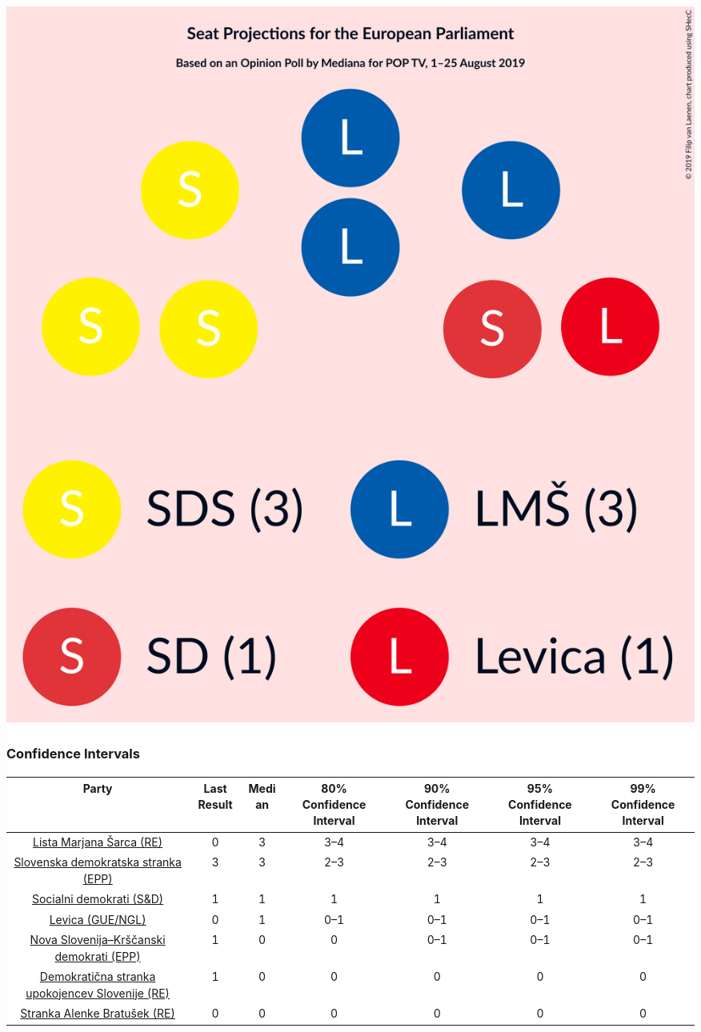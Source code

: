 ![Graph with seating plan not yet produced](2019-08-25-Mediana-seating-plan.png "Seating Plan")

### Confidence Intervals

| Party | Last Result | Median | 80% Confidence Interval | 90% Confidence Interval | 95% Confidence Interval | 99% Confidence Interval |
|:-----:|:-----------:|:------:|:-----------------------:|:-----------------------:|:-----------------------:|:-----------------------:|
| <a href="#lista-marjana-šarca-(re)">Lista Marjana Šarca (RE)</a> | 0 | 3 | 3–4 |3–4 |3–4 |3–4 |
| <a href="#slovenska-demokratska-stranka-(epp)">Slovenska demokratska stranka (EPP)</a> | 3 | 3 | 2–3 |2–3 |2–3 |2–3 |
| <a href="#socialni-demokrati-(s&d)">Socialni demokrati (S&D)</a> | 1 | 1 | 1 |1 |1 |1 |
| <a href="#levica-(gue/ngl)">Levica (GUE/NGL)</a> | 0 | 1 | 0–1 |0–1 |0–1 |0–1 |
| <a href="#nova-slovenija–krščanski-demokrati-(epp)">Nova Slovenija–Krščanski demokrati (EPP)</a> | 1 | 0 | 0 |0–1 |0–1 |0–1 |
| <a href="#demokratična-stranka-upokojencev-slovenije-(re)">Demokratična stranka upokojencev Slovenije (RE)</a> | 1 | 0 | 0 |0 |0 |0 |
| <a href="#stranka-alenke-bratušek-(re)">Stranka Alenke Bratušek (RE)</a> | 0 | 0 | 0 |0 |0 |0 |